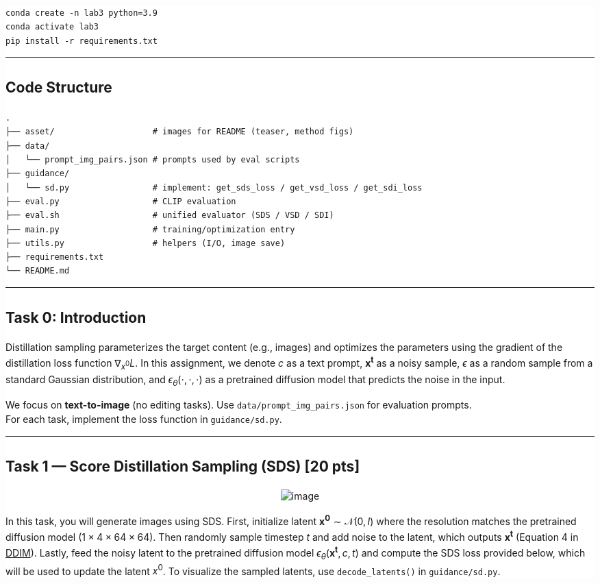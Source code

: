 ```
conda create -n lab3 python=3.9
conda activate lab3
pip install -r requirements.txt
```

---

## Code Structure

```
.
├── asset/                    # images for README (teaser, method figs)
├── data/
│   └── prompt_img_pairs.json # prompts used by eval scripts
├── guidance/
│   └── sd.py                 # implement: get_sds_loss / get_vsd_loss / get_sdi_loss
├── eval.py                   # CLIP evaluation
├── eval.sh                   # unified evaluator (SDS / VSD / SDI)
├── main.py                   # training/optimization entry
├── utils.py                  # helpers (I/O, image save)
├── requirements.txt
└── README.md
```

---

## Task 0: Introduction
Distillation sampling parameterizes the target content (e.g., images) and optimizes the parameters using the gradient of the distillation loss function $\nabla_{x^0} L$. In this assignment, we denote $`c`$ as a text prompt, $`\mathbf{x^{t}}`$ as a noisy sample, $`\epsilon`$ as a random sample from a standard Gaussian distribution, and $`\epsilon_\theta(\cdot, \cdot, \cdot)`$ as a pretrained diffusion model that predicts the noise in the input. 


We focus on **text-to-image** (no editing tasks). Use `data/prompt_img_pairs.json` for evaluation prompts.  
For each task, implement the loss function in `guidance/sd.py`. 

---

## Task 1 — Score Distillation Sampling (SDS) [20 pts]

<p align="center">
<img width="768" alt="image" src="./asset/sds.png">
</p>

In this task, you will generate images using SDS. First, initialize latent $\mathbf{x^{0}} \sim \mathcal{N}(0, I)$ where the resolution matches the pretrained diffusion model ($`1 \times 4 \times 64 \times 64`$). Then randomly sample timestep $t$ and add noise to the latent, which outputs $`\mathbf{x^{t}}`$ (Equation 4 in [DDIM](https://arxiv.org/abs/2010.02502)). Lastly, feed the noisy latent to the pretrained diffusion model $`\epsilon_\theta(\mathbf{x^{t}}, c, t)`$ and compute the SDS loss provided below, which will be used to update the latent $`x^{0}`$. To visualize the sampled latents, use `decode_latents()` in `guidance/sd.py`.
